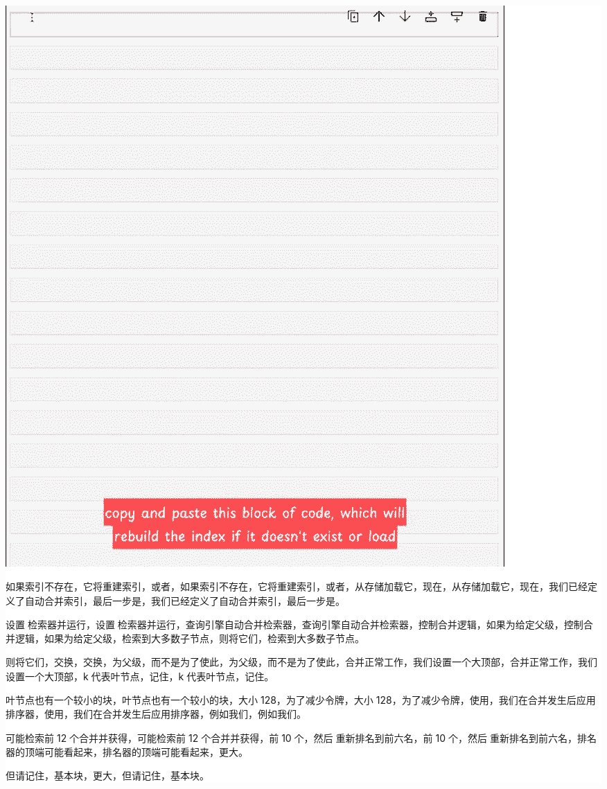 ![](img/c023682d06c152d46f90e15c85ce2f07_23.png)

如果索引不存在，它将重建索引，或者，如果索引不存在，它将重建索引，或者，从存储加载它，现在，从存储加载它，现在，我们已经定义了自动合并索引，最后一步是，我们已经定义了自动合并索引，最后一步是。

设置 检索器并运行，设置 检索器并运行，查询引擎自动合并检索器，查询引擎自动合并检索器，控制合并逻辑，如果为给定父级，控制合并逻辑，如果为给定父级，检索到大多数子节点，则将它们，检索到大多数子节点。

则将它们，交换，交换，为父级，而不是为了使此，为父级，而不是为了使此，合并正常工作，我们设置一个大顶部，合并正常工作，我们设置一个大顶部，k 代表叶节点，记住，k 代表叶节点，记住。

叶节点也有一个较小的块，叶节点也有一个较小的块，大小 128，为了减少令牌，大小 128，为了减少令牌，使用，我们在合并发生后应用排序器，使用，我们在合并发生后应用排序器，例如我们，例如我们。

可能检索前 12 个合并并获得，可能检索前 12 个合并并获得，前 10 个，然后 重新排名到前六名，前 10 个，然后 重新排名到前六名，排名器的顶端可能看起来，排名器的顶端可能看起来，更大。

但请记住，基本块，更大，但请记住，基本块。
